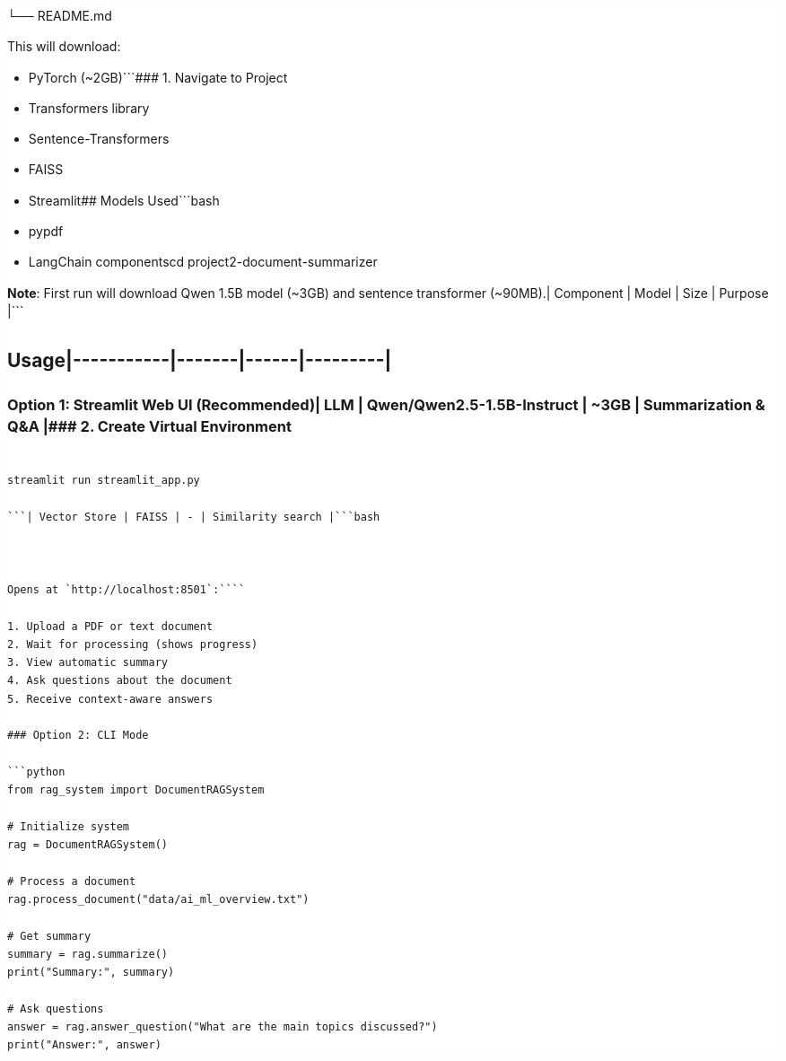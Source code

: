 └── README.md

This will download:

- PyTorch (~2GB)```### 1. Navigate to Project

- Transformers library

- Sentence-Transformers

- FAISS

- Streamlit## Models Used```bash

- pypdf

- LangChain componentscd project2-document-summarizer



**Note**: First run will download Qwen 1.5B model (~3GB) and sentence transformer (~90MB).| Component | Model | Size | Purpose |```



## Usage|-----------|-------|------|---------|



### Option 1: Streamlit Web UI (Recommended)| LLM | Qwen/Qwen2.5-1.5B-Instruct | ~3GB | Summarization & Q&A |### 2. Create Virtual Environment



```bash| Embeddings | all-MiniLM-L6-v2 | 90MB | Semantic search |

streamlit run streamlit_app.py

```| Vector Store | FAISS | - | Similarity search |```bash



Opens at `http://localhost:8501`:````

1. Upload a PDF or text document
2. Wait for processing (shows progress)
3. View automatic summary
4. Ask questions about the document
5. Receive context-aware answers

### Option 2: CLI Mode

```python
from rag_system import DocumentRAGSystem

# Initialize system
rag = DocumentRAGSystem()

# Process a document
rag.process_document("data/ai_ml_overview.txt")

# Get summary
summary = rag.summarize()
print("Summary:", summary)

# Ask questions
answer = rag.answer_question("What are the main topics discussed?")
print("Answer:", answer)
```
